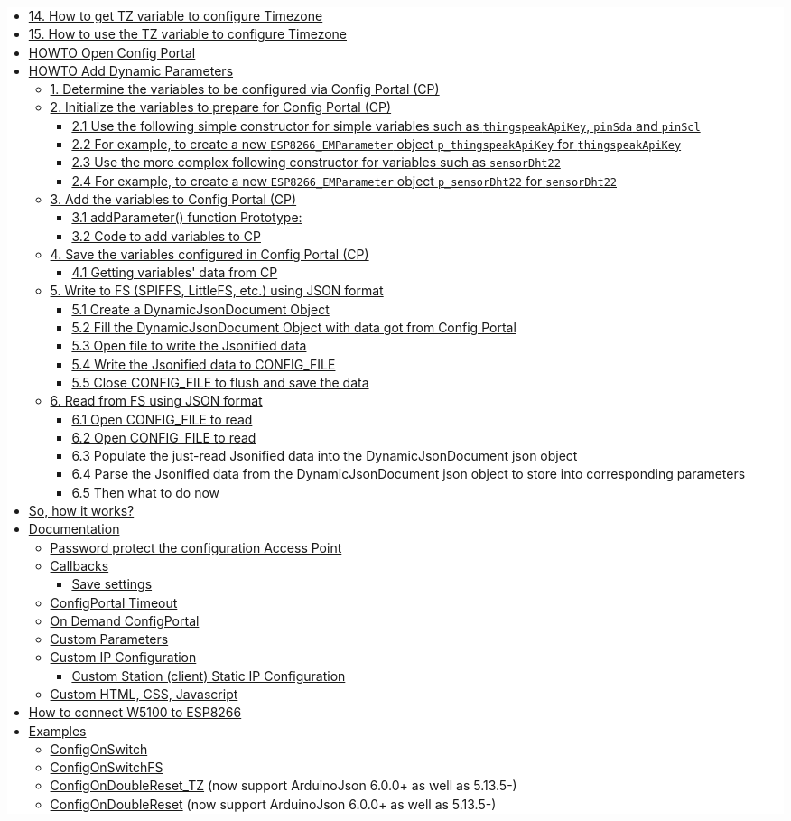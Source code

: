   * [14. How to get TZ variable to configure Timezone](#14-how-to-get-tz-variable-to-configure-timezone) 
  * [15. How to use the TZ variable to configure Timezone](#15-how-to-use-the-tz-variable-to-configure-timezone)
* [HOWTO Open Config Portal](#howto-open-config-portal)
* [HOWTO Add Dynamic Parameters](#howto-add-dynamic-parameters) 
  * [1. Determine the variables to be configured via Config Portal (CP)](#1-determine-the-variables-to-be-configured-via-config-portal-cp)
  * [2. Initialize the variables to prepare for Config Portal (CP)](#2-initialize-the-variables-to-prepare-for-config-portal-cp)
    * [2.1 Use the following simple constructor for simple variables such as `thingspeakApiKey`, `pinSda` and `pinScl`](#21-use-the-following-simple-constructor-for-simple-variables-such-as-thingspeakapikey-pinsda-and-pinscl-) 
    * [2.2 For example, to create a new `ESP8266_EMParameter` object `p_thingspeakApiKey` for `thingspeakApiKey`](#22-for-example-to-create-a-new-ESP8266_EMParameter-object-p_thingspeakapikey-for-thingspeakapikey)
    * [2.3 Use the more complex following constructor for variables such as `sensorDht22`](#23-use-the-more-complex-following-constructor-for-variables-such-as-sensordht22)
    * [2.4 For example, to create a new `ESP8266_EMParameter` object `p_sensorDht22` for `sensorDht22`](#24-for-example-to-create-a-new-ESP8266_EMParameter-object-p_sensordht22-for-sensordht22)
  * [3. Add the variables to Config Portal (CP)](#3-add-the-variables-to-config-portal-cp) 
    * [3.1 addParameter() function Prototype:](#31-addparameter-function-prototype)
    * [3.2 Code to add variables to CP](#32-code-to-add-variables-to-cp)
  * [4. Save the variables configured in Config Portal (CP)](#4-save-the-variables-configured-in-config-portal-cp) 
    * [4.1 Getting variables' data from CP](#41-getting-variables-data-from-cp)
  * [5. Write to FS (SPIFFS, LittleFS, etc.) using JSON format](#5-write-to-fs-spiffs-littlefs-etc-using-json-format)
    * [5.1 Create a DynamicJsonDocument Object](#51-create-a-dynamicjsondocument-object) 
    * [5.2 Fill the DynamicJsonDocument Object with data got from Config Portal](#52-fill-the-dynamicjsondocument-object-with-data-got-from-config-portal)
    * [5.3 Open file to write the Jsonified data](#53-open-file-to-write-the-jsonified-data)
    * [5.4 Write the Jsonified data to CONFIG_FILE](#54-write-the-jsonified-data-to-config_file) 
    * [5.5 Close CONFIG_FILE to flush and save the data](#55-close-config_file-to-flush-and-save-the-data)
  * [6. Read from FS using JSON format](#6-read-from-fs-using-json-format) 
    * [6.1 Open CONFIG_FILE to read](#61-open-config_file-to-read) 
    * [6.2 Open CONFIG_FILE to read](62-open-config_file-to-read)
    * [6.3 Populate the just-read Jsonified data into the DynamicJsonDocument json object](#63-populate-the-just-read-jsonified-data-into-the-dynamicjsondocument-json-object)
    * [6.4 Parse the Jsonified data from the DynamicJsonDocument json object to store into corresponding parameters](#64-parse-the-jsonified-data-from-the-dynamicjsondocument-json-object-to-store-into-corresponding-parameters) 
    * [6.5 Then what to do now](#65-then-what-to-do-now)
* [So, how it works?](#so-how-it-works)
* [Documentation](#documentation)
  * [Password protect the configuration Access Point](#password-protect-the-configuration-access-point)
  * [Callbacks](#callbacks)
    * [Save settings](#save-settings) 
  * [ConfigPortal Timeout](#configportal-timeout)
  * [On Demand ConfigPortal](#on-demand-configportal)
  * [Custom Parameters](#custom-parameters)
  * [Custom IP Configuration](#custom-ip-configuration) 
    * [Custom Station (client) Static IP Configuration](#custom-station-client-static-ip-configuration)
  * [Custom HTML, CSS, Javascript](#custom-html-css-javascript) 
* [How to connect W5100 to ESP8266](#How-to-connect-W5100-to-ESP8266)
* [Examples](#examples)
  * [ConfigOnSwitch](examples/ConfigOnSwitch)
  * [ConfigOnSwitchFS](examples/ConfigOnSwitchFS)
  * [ConfigOnDoubleReset_TZ](examples/ConfigOnDoubleReset_TZ)         (now support ArduinoJson 6.0.0+ as well as 5.13.5-)
  * [ConfigOnDoubleReset](examples/ConfigOnDoubleReset)               (now support ArduinoJson 6.0.0+ as well as 5.13.5-)